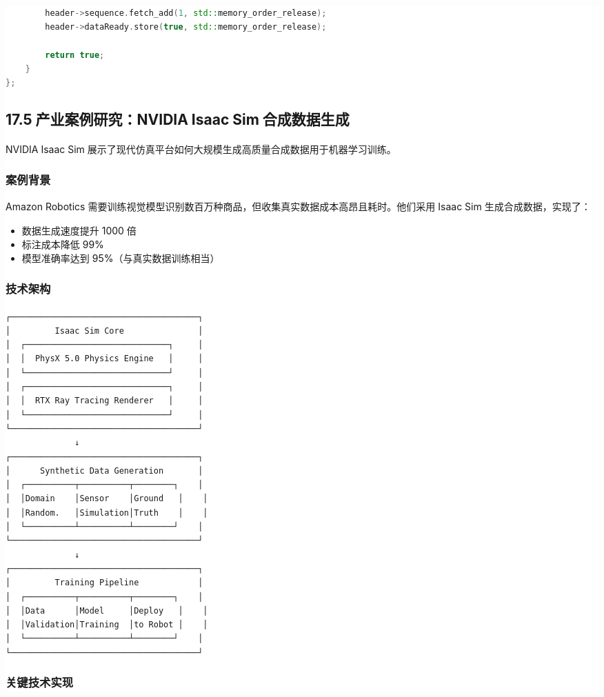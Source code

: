 ```cpp
        header->sequence.fetch_add(1, std::memory_order_release);
        header->dataReady.store(true, std::memory_order_release);
        
        return true;
    }
};
```

## 17.5 产业案例研究：NVIDIA Isaac Sim 合成数据生成

NVIDIA Isaac Sim 展示了现代仿真平台如何大规模生成高质量合成数据用于机器学习训练。

### 案例背景

Amazon Robotics 需要训练视觉模型识别数百万种商品，但收集真实数据成本高昂且耗时。他们采用 Isaac Sim 生成合成数据，实现了：
- 数据生成速度提升 1000 倍
- 标注成本降低 99%
- 模型准确率达到 95%（与真实数据训练相当）

### 技术架构

```
┌──────────────────────────────────────┐
│         Isaac Sim Core               │
│  ┌─────────────────────────────┐     │
│  │  PhysX 5.0 Physics Engine   │     │
│  └─────────────────────────────┘     │
│  ┌─────────────────────────────┐     │
│  │  RTX Ray Tracing Renderer   │     │
│  └─────────────────────────────┘     │
└──────────────────────────────────────┘
              ↓
┌──────────────────────────────────────┐
│      Synthetic Data Generation       │
│  ┌──────────┬──────────┬────────┐    │
│  │Domain    │Sensor    │Ground   │    │
│  │Random.   │Simulation│Truth    │    │
│  └──────────┴──────────┴────────┘    │
└──────────────────────────────────────┘
              ↓
┌──────────────────────────────────────┐
│         Training Pipeline            │
│  ┌──────────┬──────────┬────────┐    │
│  │Data      │Model     │Deploy   │    │
│  │Validation│Training  │to Robot │    │
│  └──────────┴──────────┴────────┘    │
└──────────────────────────────────────┘
```

### 关键技术实现
